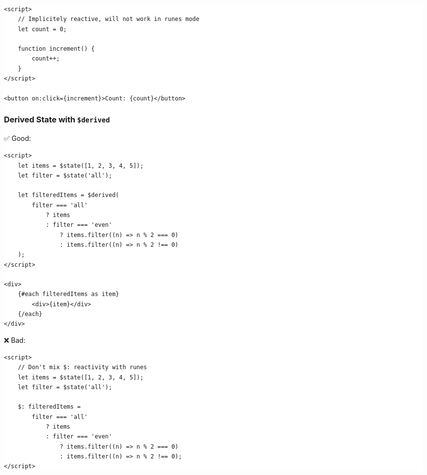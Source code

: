 ```svelte
<script>
	// Implicitely reactive, will not work in runes mode
	let count = 0;

	function increment() {
		count++;
	}
</script>

<button on:click={increment}>Count: {count}</button>
```

### Derived State with `$derived`

✅ Good:

```svelte
<script>
	let items = $state([1, 2, 3, 4, 5]);
	let filter = $state('all');

	let filteredItems = $derived(
		filter === 'all'
			? items
			: filter === 'even'
				? items.filter((n) => n % 2 === 0)
				: items.filter((n) => n % 2 !== 0)
	);
</script>

<div>
	{#each filteredItems as item}
		<div>{item}</div>
	{/each}
</div>
```

❌ Bad:

```svelte
<script>
	// Don't mix $: reactivity with runes
	let items = $state([1, 2, 3, 4, 5]);
	let filter = $state('all');

	$: filteredItems =
		filter === 'all'
			? items
			: filter === 'even'
				? items.filter((n) => n % 2 === 0)
				: items.filter((n) => n % 2 !== 0);
</script>
```
